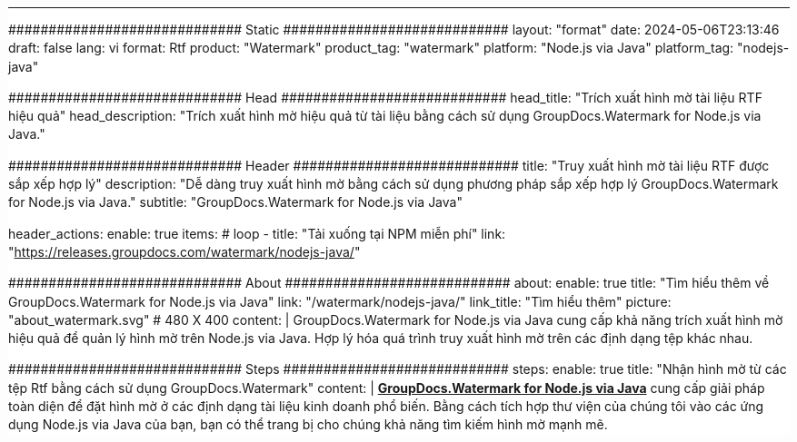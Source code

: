 
---
############################# Static ############################
layout: "format"
date:  2024-05-06T23:13:46
draft: false
lang: vi
format: Rtf
product: "Watermark"
product_tag: "watermark"
platform: "Node.js via Java"
platform_tag: "nodejs-java"

############################# Head ############################
head_title: "Trích xuất hình mờ tài liệu RTF hiệu quả"
head_description: "Trích xuất hình mờ hiệu quả từ tài liệu bằng cách sử dụng GroupDocs.Watermark for Node.js via Java."

############################# Header ############################
title: "Truy xuất hình mờ tài liệu RTF được sắp xếp hợp lý" 
description: "Dễ dàng truy xuất hình mờ bằng cách sử dụng phương pháp sắp xếp hợp lý GroupDocs.Watermark for Node.js via Java."
subtitle: "GroupDocs.Watermark for Node.js via Java" 

header_actions:
  enable: true
  items:
    #  loop
    - title: "Tải xuống tại NPM miễn phí"
      link: "https://releases.groupdocs.com/watermark/nodejs-java/"
      
############################# About ############################
about:
    enable: true
    title: "Tìm hiểu thêm về GroupDocs.Watermark for Node.js via Java"
    link: "/watermark/nodejs-java/"
    link_title: "Tìm hiểu thêm"
    picture: "about_watermark.svg" # 480 X 400
    content: |
       GroupDocs.Watermark for Node.js via Java cung cấp khả năng trích xuất hình mờ hiệu quả để quản lý hình mờ trên Node.js via Java. Hợp lý hóa quá trình truy xuất hình mờ trên các định dạng tệp khác nhau.

############################# Steps ############################
steps:
    enable: true
    title: "Nhận hình mờ từ các tệp Rtf bằng cách sử dụng GroupDocs.Watermark"
    content: |
      **[GroupDocs.Watermark for Node.js via Java](https://products.groupdocs.com/watermark/nodejs-java/)** cung cấp giải pháp toàn diện để đặt hình mờ ở các định dạng tài liệu kinh doanh phổ biến. Bằng cách tích hợp thư viện của chúng tôi vào các ứng dụng Node.js via Java của bạn, bạn có thể trang bị cho chúng khả năng tìm kiếm hình mờ mạnh mẽ.
      